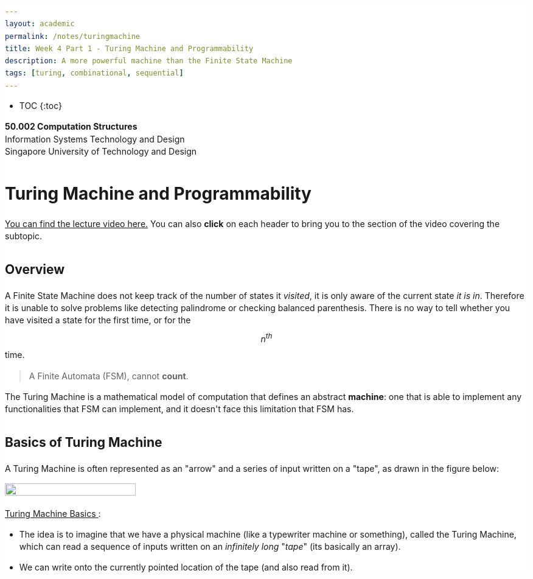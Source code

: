 ```yaml
---
layout: academic
permalink: /notes/turingmachine
title: Week 4 Part 1 - Turing Machine and Programmability
description: A more powerful machine than the Finite State Machine
tags: [turing, combinational, sequential]
---
```



* TOC
{:toc}

**50.002 Computation Structures**
<br>
Information Systems Technology and Design
<br>
Singapore University of Technology and Design


# Turing Machine and Programmability
[You can find the lecture video here.](https://youtu.be/cmfDBAiogA0) You can also **click** on each header to bring you to the section of the video covering the subtopic. 
  
## Overview

A Finite State Machine does not keep track of the number of states it *visited*, it is only aware of the current state *it is in*. Therefore it is unable to solve problems like detecting palindrome or checking balanced parenthesis. There is no way to tell whether you have visited a state for the first time, or for the $$n^{th}$$ time. 

> A Finite Automata (FSM), cannot **count**. 
> 
The Turing Machine is a mathematical model of computation that defines an abstract **machine**: one that is able to implement any functionalities that FSM can implement, and it doesn't face this limitation that FSM has. 

## Basics of Turing Machine

A Turing Machine is often represented as an "arrow" and a series of input written on a "tape", as drawn in the figure below:
 
<img src="https://dl.dropboxusercontent.com/s/n41r5z8o2p5dpea/tmeg.png?raw=1"  width="50%" height = "50%">

<ins>Turing Machine Basics </ins>:
-  The idea is to imagine that we have a physical machine (like a typewriter machine or something), called the Turing Machine, which can read a sequence of inputs written on an *infinitely long* "*tape*" (its basically an array).


-  We can write onto the currently pointed location of the tape  (and also read from it).
